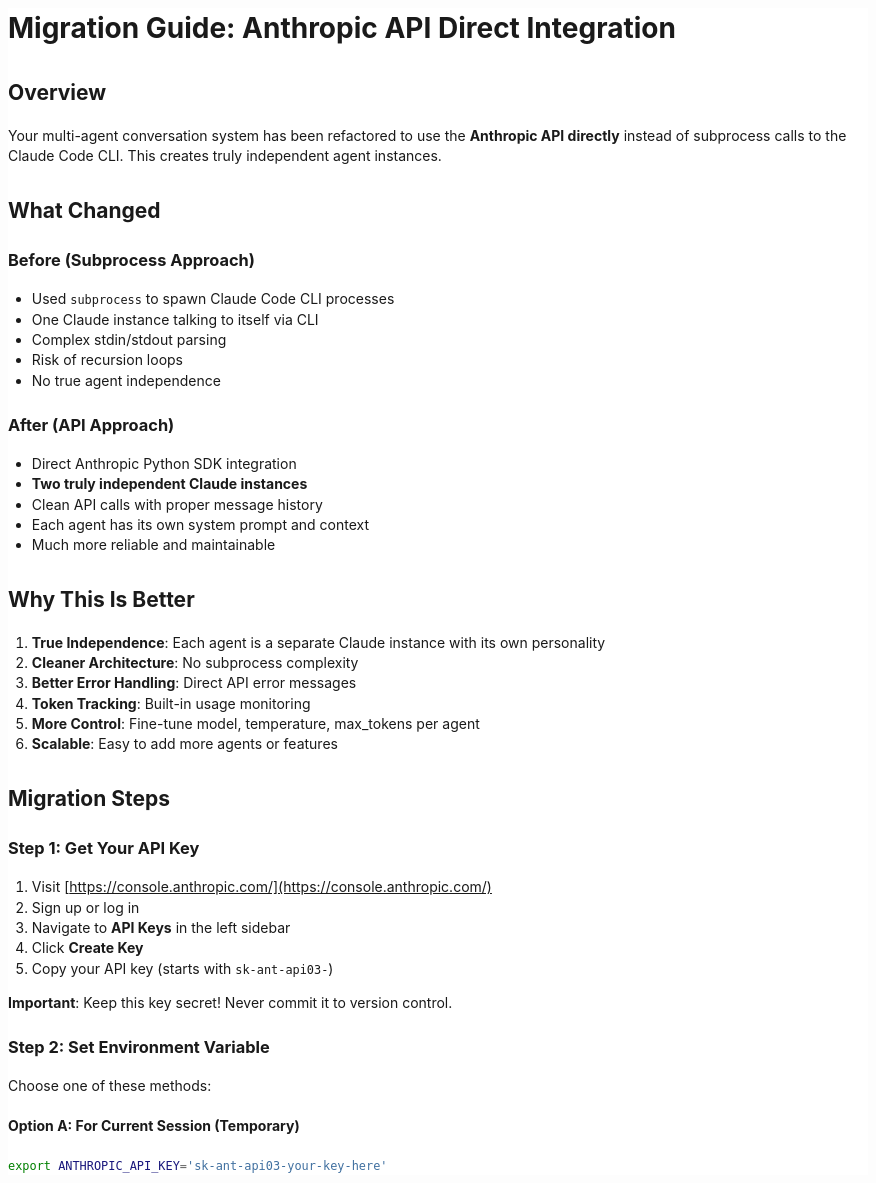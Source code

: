 # Migration Guide: Anthropic API Direct Integration

## Overview

Your multi-agent conversation system has been refactored to use the **Anthropic API directly** instead of subprocess calls to the Claude Code CLI. This creates truly independent agent instances.

## What Changed

### Before (Subprocess Approach)
- Used `subprocess` to spawn Claude Code CLI processes
- One Claude instance talking to itself via CLI
- Complex stdin/stdout parsing
- Risk of recursion loops
- No true agent independence

### After (API Approach)
- Direct Anthropic Python SDK integration
- **Two truly independent Claude instances**
- Clean API calls with proper message history
- Each agent has its own system prompt and context
- Much more reliable and maintainable

## Why This Is Better

1. **True Independence**: Each agent is a separate Claude instance with its own personality
2. **Cleaner Architecture**: No subprocess complexity
3. **Better Error Handling**: Direct API error messages
4. **Token Tracking**: Built-in usage monitoring
5. **More Control**: Fine-tune model, temperature, max_tokens per agent
6. **Scalable**: Easy to add more agents or features

## Migration Steps

### Step 1: Get Your API Key

1. Visit [https://console.anthropic.com/](https://console.anthropic.com/)
2. Sign up or log in
3. Navigate to **API Keys** in the left sidebar
4. Click **Create Key**
5. Copy your API key (starts with `sk-ant-api03-`)

**Important**: Keep this key secret! Never commit it to version control.

### Step 2: Set Environment Variable

Choose one of these methods:

#### Option A: For Current Session (Temporary)
```bash
export ANTHROPIC_API_KEY='sk-ant-api03-your-key-here'
```
